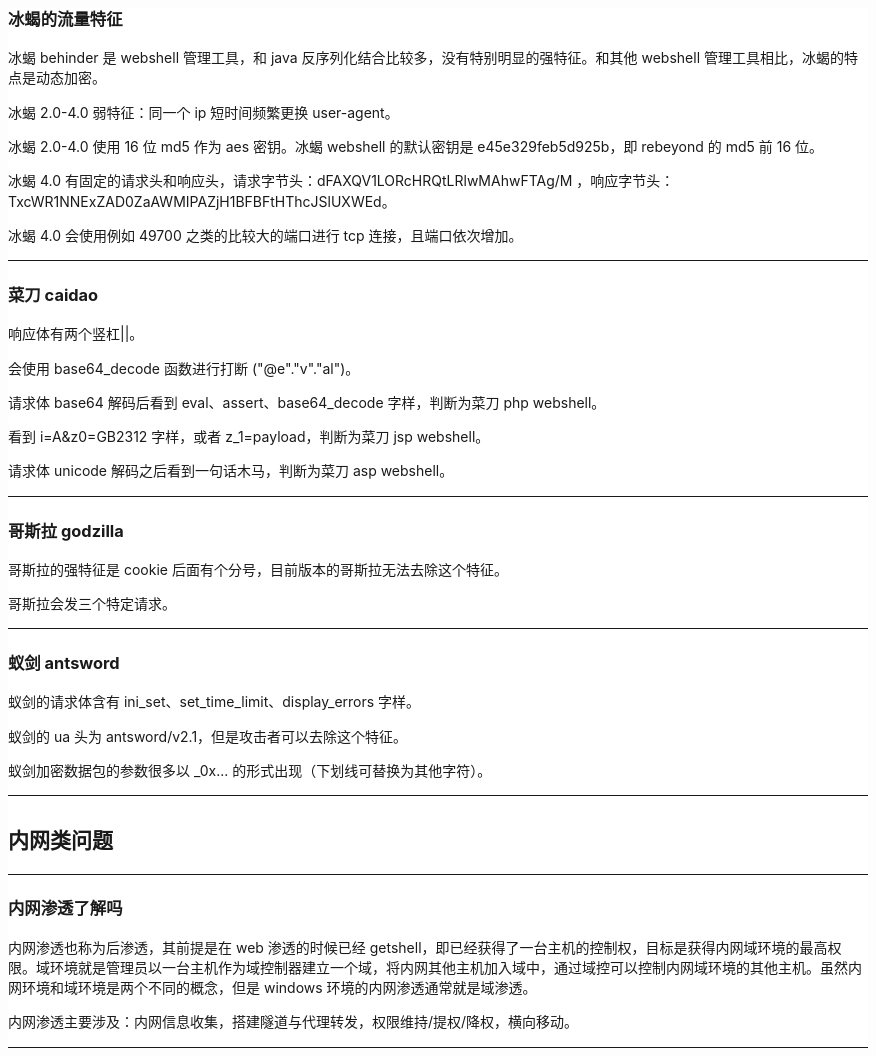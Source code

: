 
### 冰蝎的流量特征

冰蝎 behinder 是 webshell 管理工具，和 java 反序列化结合比较多，没有特别明显的强特征。和其他 webshell 管理工具相比，冰蝎的特点是动态加密。

冰蝎 2.0-4.0 弱特征：同一个 ip 短时间频繁更换 user-agent。

冰蝎 2.0-4.0 使用 16 位 md5 作为 aes 密钥。冰蝎 webshell 的默认密钥是 e45e329feb5d925b，即 rebeyond 的 md5 前 16 位。

冰蝎 4.0 有固定的请求头和响应头，请求字节头：dFAXQV1LORcHRQtLRlwMAhwFTAg/M ，响应字节头：TxcWR1NNExZAD0ZaAWMIPAZjH1BFBFtHThcJSlUXWEd。

冰蝎 4.0 会使用例如 49700 之类的比较大的端口进行 tcp 连接，且端口依次增加。

---

### 菜刀 caidao

响应体有两个竖杠||。

会使用 base64_decode 函数进行打断 ("@e"."v"."al")。

请求体 base64 解码后看到 eval、assert、base64_decode 字样，判断为菜刀 php webshell。

看到 i=A&z0=GB2312 字样，或者 z_1=payload，判断为菜刀 jsp webshell。

请求体 unicode 解码之后看到一句话木马，判断为菜刀 asp webshell。

---

### 哥斯拉 godzilla

哥斯拉的强特征是 cookie 后面有个分号，目前版本的哥斯拉无法去除这个特征。

哥斯拉会发三个特定请求。

---

### 蚁剑 antsword

蚁剑的请求体含有 ini_set、set_time_limit、display_errors 字样。

蚁剑的 ua 头为 antsword/v2.1，但是攻击者可以去除这个特征。

蚁剑加密数据包的参数很多以 _0x... 的形式出现（下划线可替换为其他字符）。

---

## 内网类问题

---

### 内网渗透了解吗

内网渗透也称为后渗透，其前提是在 web 渗透的时候已经 getshell，即已经获得了一台主机的控制权，目标是获得内网域环境的最高权限。域环境就是管理员以一台主机作为域控制器建立一个域，将内网其他主机加入域中，通过域控可以控制内网域环境的其他主机。虽然内网环境和域环境是两个不同的概念，但是 windows 环境的内网渗透通常就是域渗透。

内网渗透主要涉及：内网信息收集，搭建隧道与代理转发，权限维持/提权/降权，横向移动。

---